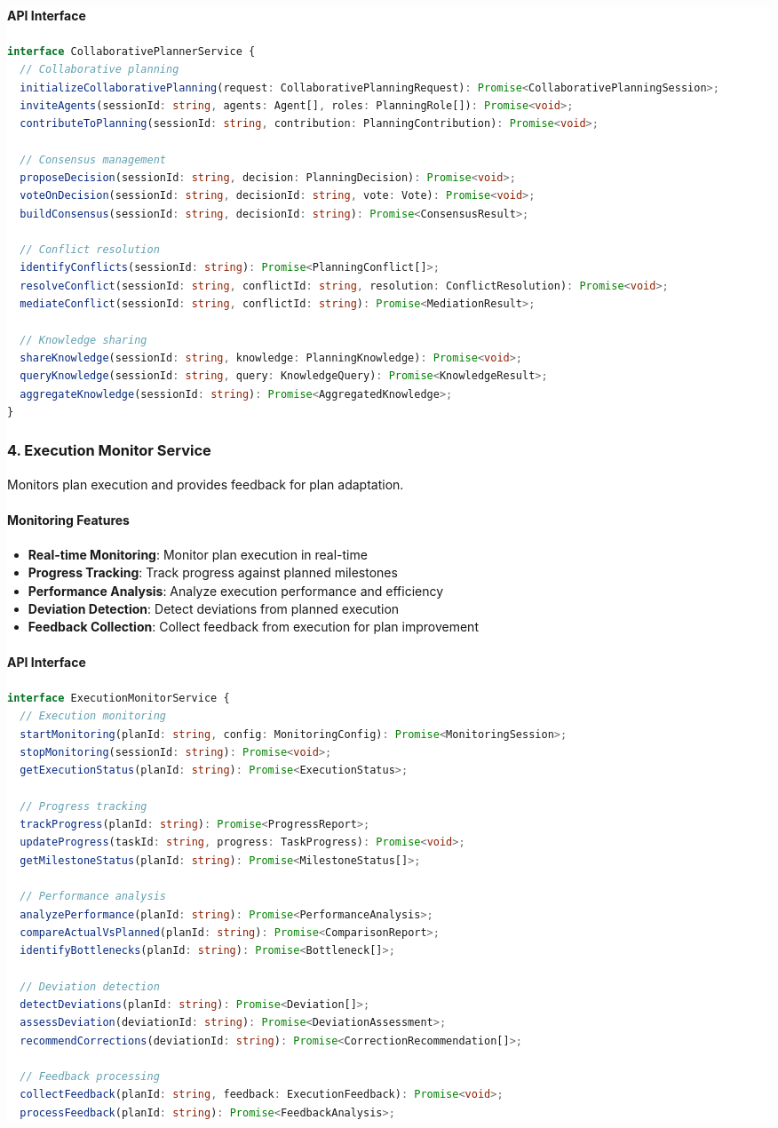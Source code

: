 #### **API Interface**
```typescript
interface CollaborativePlannerService {
  // Collaborative planning
  initializeCollaborativePlanning(request: CollaborativePlanningRequest): Promise<CollaborativePlanningSession>;
  inviteAgents(sessionId: string, agents: Agent[], roles: PlanningRole[]): Promise<void>;
  contributeToPlanning(sessionId: string, contribution: PlanningContribution): Promise<void>;
  
  // Consensus management
  proposeDecision(sessionId: string, decision: PlanningDecision): Promise<void>;
  voteOnDecision(sessionId: string, decisionId: string, vote: Vote): Promise<void>;
  buildConsensus(sessionId: string, decisionId: string): Promise<ConsensusResult>;
  
  // Conflict resolution
  identifyConflicts(sessionId: string): Promise<PlanningConflict[]>;
  resolveConflict(sessionId: string, conflictId: string, resolution: ConflictResolution): Promise<void>;
  mediateConflict(sessionId: string, conflictId: string): Promise<MediationResult>;
  
  // Knowledge sharing
  shareKnowledge(sessionId: string, knowledge: PlanningKnowledge): Promise<void>;
  queryKnowledge(sessionId: string, query: KnowledgeQuery): Promise<KnowledgeResult>;
  aggregateKnowledge(sessionId: string): Promise<AggregatedKnowledge>;
}
```

### **4. Execution Monitor Service**

Monitors plan execution and provides feedback for plan adaptation.

#### **Monitoring Features**
- **Real-time Monitoring**: Monitor plan execution in real-time
- **Progress Tracking**: Track progress against planned milestones
- **Performance Analysis**: Analyze execution performance and efficiency
- **Deviation Detection**: Detect deviations from planned execution
- **Feedback Collection**: Collect feedback from execution for plan improvement

#### **API Interface**
```typescript
interface ExecutionMonitorService {
  // Execution monitoring
  startMonitoring(planId: string, config: MonitoringConfig): Promise<MonitoringSession>;
  stopMonitoring(sessionId: string): Promise<void>;
  getExecutionStatus(planId: string): Promise<ExecutionStatus>;
  
  // Progress tracking
  trackProgress(planId: string): Promise<ProgressReport>;
  updateProgress(taskId: string, progress: TaskProgress): Promise<void>;
  getMilestoneStatus(planId: string): Promise<MilestoneStatus[]>;
  
  // Performance analysis
  analyzePerformance(planId: string): Promise<PerformanceAnalysis>;
  compareActualVsPlanned(planId: string): Promise<ComparisonReport>;
  identifyBottlenecks(planId: string): Promise<Bottleneck[]>;
  
  // Deviation detection
  detectDeviations(planId: string): Promise<Deviation[]>;
  assessDeviation(deviationId: string): Promise<DeviationAssessment>;
  recommendCorrections(deviationId: string): Promise<CorrectionRecommendation[]>;
  
  // Feedback processing
  collectFeedback(planId: string, feedback: ExecutionFeedback): Promise<void>;
  processFeedback(planId: string): Promise<FeedbackAnalysis>;
```